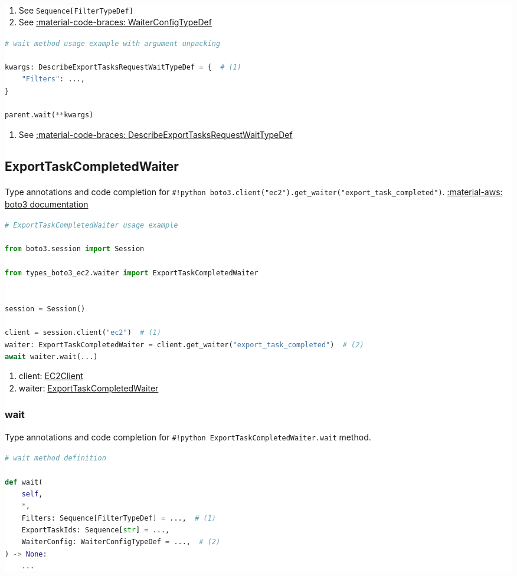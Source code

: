 1. See `Sequence[FilterTypeDef]`
2. See [:material-code-braces: WaiterConfigTypeDef](./type_defs.md#waiterconfigtypedef)


```python
# wait method usage example with argument unpacking

kwargs: DescribeExportTasksRequestWaitTypeDef = {  # (1)
    "Filters": ...,
}

parent.wait(**kwargs)
```

1. See [:material-code-braces: DescribeExportTasksRequestWaitTypeDef](./type_defs.md#describeexporttasksrequestwaittypedef)
## ExportTaskCompletedWaiter

Type annotations and code completion for `#!python boto3.client("ec2").get_waiter("export_task_completed")`.
[:material-aws: boto3 documentation](https://boto3.amazonaws.com/v1/documentation/api/latest/reference/services/ec2/waiter/ExportTaskCompleted.html#EC2.Waiter.ExportTaskCompleted)

```python
# ExportTaskCompletedWaiter usage example

from boto3.session import Session

from types_boto3_ec2.waiter import ExportTaskCompletedWaiter


session = Session()

client = session.client("ec2")  # (1)
waiter: ExportTaskCompletedWaiter = client.get_waiter("export_task_completed")  # (2)
await waiter.wait(...)
```

1. client: [EC2Client](./client.md)
2. waiter: [ExportTaskCompletedWaiter](./waiters.md#exporttaskcompletedwaiter)


### wait

Type annotations and code completion for `#!python ExportTaskCompletedWaiter.wait` method.

```python
# wait method definition

def wait(
    self,
    *,
    Filters: Sequence[FilterTypeDef] = ...,  # (1)
    ExportTaskIds: Sequence[str] = ...,
    WaiterConfig: WaiterConfigTypeDef = ...,  # (2)
) -> None:
    ...
```
